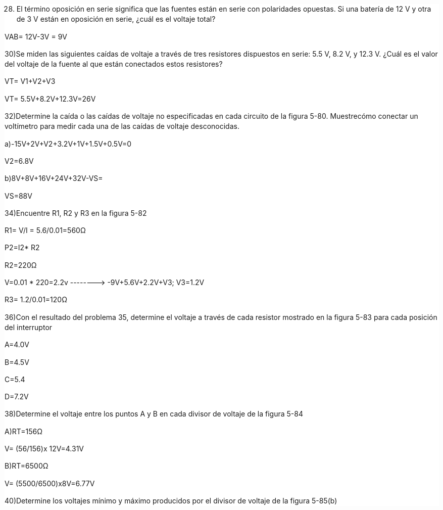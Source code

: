 28) El término oposición en serie significa que las fuentes están en serie con polaridades opuestas. Si una batería de 12 V y otra de 3 V están en oposición en serie, ¿cuál es el voltaje total?

VAB= 12V-3V = 9V

30)Se miden las siguientes caídas de voltaje a través de tres resistores dispuestos en serie: 5.5 V, 8.2 V, y 12.3 V. ¿Cuál es el valor del voltaje de la fuente al que están conectados estos resistores?

VT= V1+V2+V3

VT= 5.5V+8.2V+12.3V=26V

32)Determine la caída o las caídas de voltaje no especificadas en cada circuito de la figura 5-80. Muestrecómo conectar un voltímetro para medir cada una de las caídas de voltaje desconocidas.



a)-15V+2V+V2+3.2V+1V+1.5V+0.5V=0

V2=6.8V

b)8V+8V+16V+24V+32V-VS=

VS=88V

34)Encuentre R1, R2 y R3 en la figura 5-82



R1= V/I = 5.6/0.01=560Ω

P2=I2* R2

R2=220Ω

V=0.01 * 220=2.2v --------> -9V+5.6V+2.2V+V3; V3=1.2V

R3= 1.2/0.01=120Ω

36)Con el resultado del problema 35, determine el voltaje a través de cada resistor mostrado en la figura 5-83 para cada posición del interruptor



A=4.0V

B=4.5V

C=5.4

D=7.2V

38)Determine el voltaje entre los puntos A y B en cada divisor de voltaje de la figura 5-84



A)RT=156Ω

V= (56/156)x 12V=4.31V

B)RT=6500Ω

V= (5500/6500)x8V=6.77V

40)Determine los voltajes mínimo y máximo producidos por el divisor de voltaje de la figura 5-85(b)
